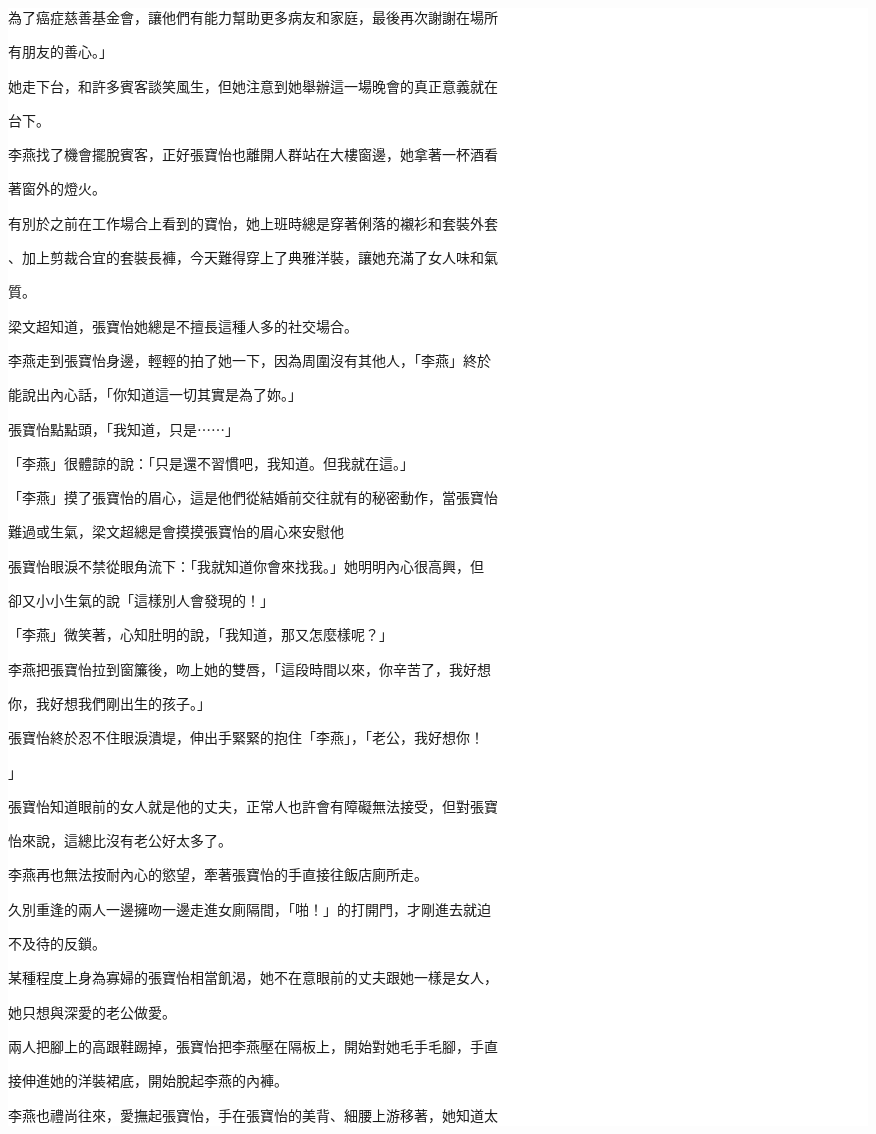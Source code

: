 為了癌症慈善基金會，讓他們有能力幫助更多病友和家庭，最後再次謝謝在場所

有朋友的善心。」

她走下台，和許多賓客談笑風生，但她注意到她舉辦這一場晚會的真正意義就在

台下。

李燕找了機會擺脫賓客，正好張寶怡也離開人群站在大樓窗邊，她拿著一杯酒看

著窗外的燈火。

有別於之前在工作場合上看到的寶怡，她上班時總是穿著俐落的襯衫和套裝外套

、加上剪裁合宜的套裝長褲，今天難得穿上了典雅洋裝，讓她充滿了女人味和氣

質。

梁文超知道，張寶怡她總是不擅長這種人多的社交場合。

李燕走到張寶怡身邊，輕輕的拍了她一下，因為周圍沒有其他人，「李燕」終於

能說出內心話，「你知道這一切其實是為了妳。」

張寶怡點點頭，「我知道，只是⋯⋯」

「李燕」很體諒的說：「只是還不習慣吧，我知道。但我就在這。」

「李燕」摸了張寶怡的眉心，這是他們從結婚前交往就有的秘密動作，當張寶怡

難過或生氣，梁文超總是會摸摸張寶怡的眉心來安慰他

張寶怡眼淚不禁從眼角流下：「我就知道你會來找我。」她明明內心很高興，但

卻又小小生氣的說「這樣別人會發現的！」

「李燕」微笑著，心知肚明的說，「我知道，那又怎麼樣呢？」

李燕把張寶怡拉到窗簾後，吻上她的雙唇，「這段時間以來，你辛苦了，我好想

你，我好想我們剛出生的孩子。」

張寶怡終於忍不住眼淚潰堤，伸出手緊緊的抱住「李燕」，「老公，我好想你！

」

張寶怡知道眼前的女人就是他的丈夫，正常人也許會有障礙無法接受，但對張寶

怡來說，這總比沒有老公好太多了。

李燕再也無法按耐內心的慾望，牽著張寶怡的手直接往飯店廁所走。

久別重逢的兩人一邊擁吻一邊走進女廁隔間，「啪！」的打開門，才剛進去就迫

不及待的反鎖。

某種程度上身為寡婦的張寶怡相當飢渴，她不在意眼前的丈夫跟她一樣是女人，

她只想與深愛的老公做愛。

兩人把腳上的高跟鞋踢掉，張寶怡把李燕壓在隔板上，開始對她毛手毛腳，手直

接伸進她的洋裝裙底，開始脫起李燕的內褲。

李燕也禮尚往來，愛撫起張寶怡，手在張寶怡的美背、細腰上游移著，她知道太
